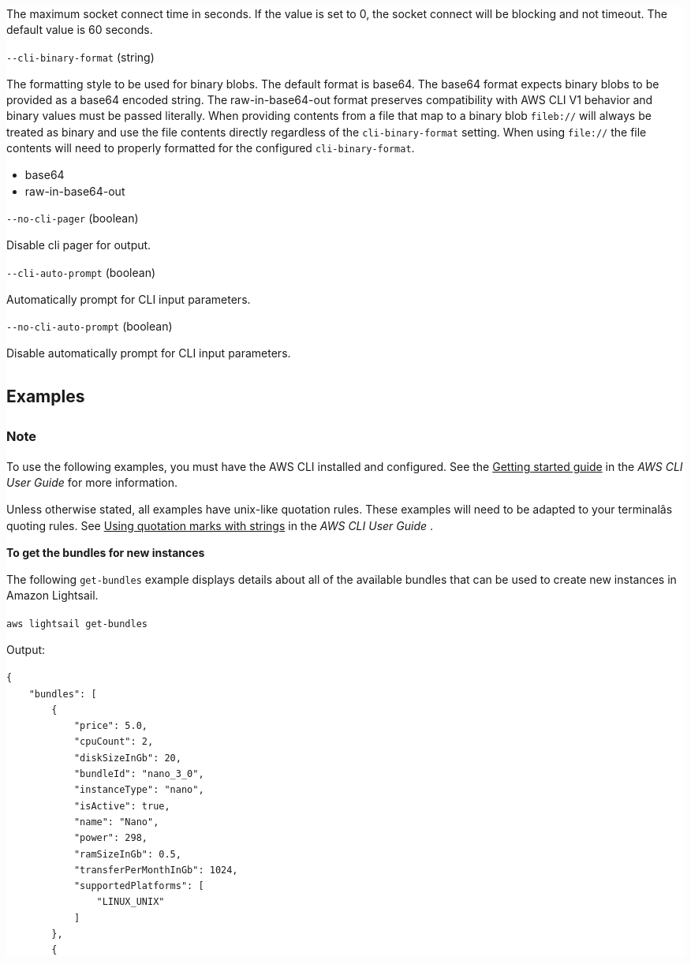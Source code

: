 The maximum socket connect time in seconds. If the value is set to 0, the socket connect will be blocking and not timeout. The default value is 60 seconds.

`--cli-binary-format` (string)

The formatting style to be used for binary blobs. The default format is base64. The base64 format expects binary blobs to be provided as a base64 encoded string. The raw-in-base64-out format preserves compatibility with AWS CLI V1 behavior and binary values must be passed literally. When providing contents from a file that map to a binary blob `fileb://` will always be treated as binary and use the file contents directly regardless of the `cli-binary-format` setting. When using `file://` the file contents will need to properly formatted for the configured `cli-binary-format`.

- base64
- raw-in-base64-out

`--no-cli-pager` (boolean)

Disable cli pager for output.

`--cli-auto-prompt` (boolean)

Automatically prompt for CLI input parameters.

`--no-cli-auto-prompt` (boolean)

Disable automatically prompt for CLI input parameters.

## Examples

### Note

To use the following examples, you must have the AWS CLI installed and configured. See the [Getting started guide](https://docs.aws.amazon.com/cli/latest/userguide/cli-chap-getting-started.html) in the *AWS CLI User Guide* for more information.

Unless otherwise stated, all examples have unix-like quotation rules. These examples will need to be adapted to your terminalâs quoting rules. See [Using quotation marks with strings](https://docs.aws.amazon.com/cli/latest/userguide/cli-usage-parameters-quoting-strings.html) in the *AWS CLI User Guide* .

**To get the bundles for new instances**

The following `get-bundles` example displays details about all of the available bundles that can be used to create new instances in Amazon Lightsail.

```
aws lightsail get-bundles
```

Output:

```
{
    "bundles": [
        {
            "price": 5.0,
            "cpuCount": 2,
            "diskSizeInGb": 20,
            "bundleId": "nano_3_0",
            "instanceType": "nano",
            "isActive": true,
            "name": "Nano",
            "power": 298,
            "ramSizeInGb": 0.5,
            "transferPerMonthInGb": 1024,
            "supportedPlatforms": [
                "LINUX_UNIX"
            ]
        },
        {
```